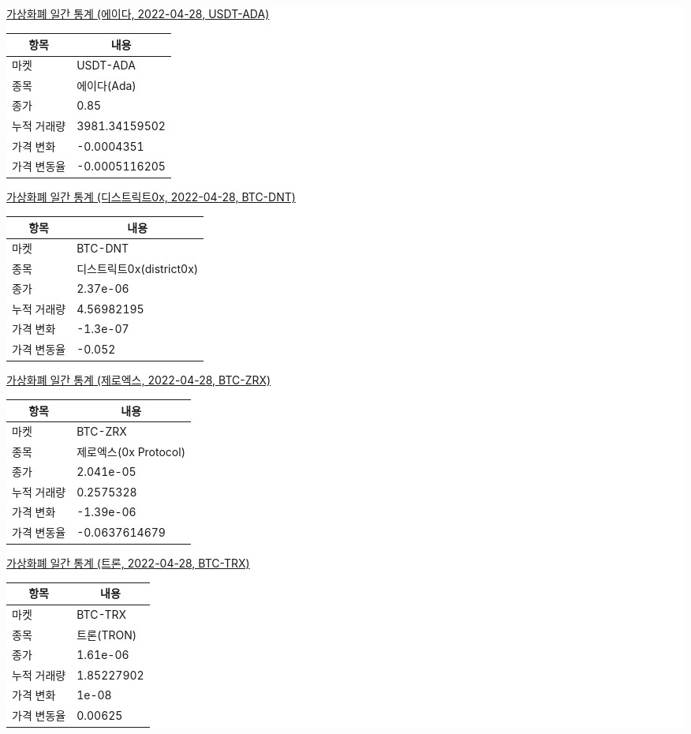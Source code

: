 
[가상화폐 일간 통계 (에이다, 2022-04-28, USDT-ADA)](USDT-ADA-daily-candle-10days.html)

|항목|내용|
|--|--|
|마켓|USDT-ADA|
|종목|에이다(Ada)|
|종가|0.85|
|누적 거래량|3981.34159502|
|가격 변화|-0.0004351|
|가격 변동율|-0.0005116205|


[가상화폐 일간 통계 (디스트릭트0x, 2022-04-28, BTC-DNT)](BTC-DNT-daily-candle-10days.html)

|항목|내용|
|--|--|
|마켓|BTC-DNT|
|종목|디스트릭트0x(district0x)|
|종가|2.37e-06|
|누적 거래량|4.56982195|
|가격 변화|-1.3e-07|
|가격 변동율|-0.052|


[가상화폐 일간 통계 (제로엑스, 2022-04-28, BTC-ZRX)](BTC-ZRX-daily-candle-10days.html)

|항목|내용|
|--|--|
|마켓|BTC-ZRX|
|종목|제로엑스(0x Protocol)|
|종가|2.041e-05|
|누적 거래량|0.2575328|
|가격 변화|-1.39e-06|
|가격 변동율|-0.0637614679|


[가상화폐 일간 통계 (트론, 2022-04-28, BTC-TRX)](BTC-TRX-daily-candle-10days.html)

|항목|내용|
|--|--|
|마켓|BTC-TRX|
|종목|트론(TRON)|
|종가|1.61e-06|
|누적 거래량|1.85227902|
|가격 변화|1e-08|
|가격 변동율|0.00625|
